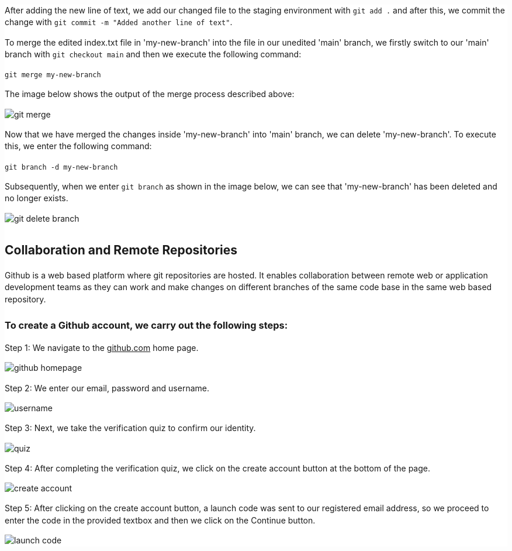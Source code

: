 After adding the new line of text, we add our changed file to the staging environment with `git add .` and after this, we commit the change with `git commit -m "Added another line of text"`. 

To merge the edited index.txt file in 'my-new-branch' into the file in our unedited 'main' branch, we firstly switch to our 'main' branch with `git checkout main`  and then we execute the following command:

`git merge my-new-branch`

The image below shows the output of the merge process described above:

![git merge](https://github.com/QBDev0ps/DevOps-Cloud-projects/assets/140855364/21a81f5d-20ae-488e-bedb-20ffb0847358)

Now that we have merged the changes inside 'my-new-branch' into 'main' branch,  we can delete 'my-new-branch'. To execute this, we enter the following command:

`git branch -d my-new-branch`

Subsequently, when we enter `git branch` as shown in the image below, we can see that 'my-new-branch' has been deleted and no longer exists.

![git delete branch](https://github.com/QBDev0ps/DevOps-Cloud-projects/assets/140855364/de16ab50-a4b7-4d1f-8b9b-e7309511d25f)


## Collaboration and Remote Repositories

Github is a web based platform where git repositories are hosted. It enables collaboration between remote web or application development teams as they can work and make changes on different branches of the same code base in the same web based repository.

### To create a Github account, we carry out the following steps:

Step 1: We navigate to the [github.com](https://www.github.com) home page.

![github homepage](https://github.com/QBDev0ps/DevOps-Cloud-projects/assets/140855364/89ac088f-3f80-4e16-86a4-e43524290765)

Step 2: We enter our email, password and username.

![username](https://github.com/QBDev0ps/DevOps-Cloud-projects/assets/140855364/ecf6271a-1e1c-4928-9ea4-5193e01cb3f4)

Step 3: Next, we take the verification quiz to confirm our identity.

![quiz](https://github.com/QBDev0ps/DevOps-Cloud-projects/assets/140855364/17b2e2f8-1b09-478f-a48a-3263486424c8)

Step 4: After completing the verification quiz, we click on the create account button at the bottom of the page.

![create account](https://github.com/QBDev0ps/DevOps-Cloud-projects/assets/140855364/eee36f5d-44ff-48e4-a78d-ebf457915e37)

Step 5: After clicking on the create account button, a launch code was sent to our registered email address, so we proceed to enter the code in the provided textbox and then we click on the Continue button.

![launch code](https://github.com/QBDev0ps/DevOps-Cloud-projects/assets/140855364/6d148a55-c164-4067-845b-626778823dbc)
